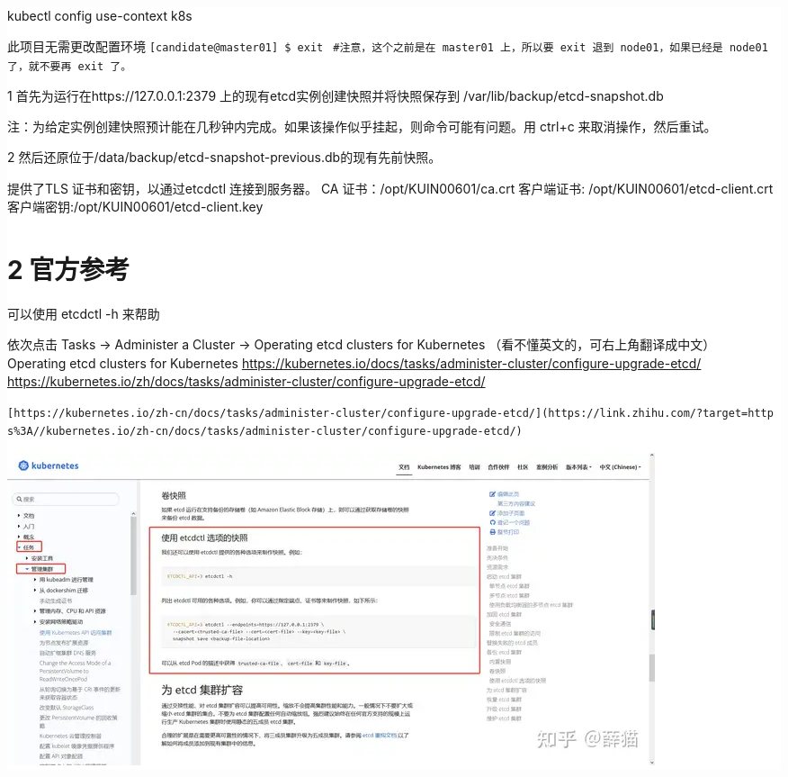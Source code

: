
kubectl config use-context k8s

此项目无需更改配置环境
`[candidate@master01] $ exit `
`#注意，这个之前是在 master01 上，所以要 exit 退到 node01，如果已经是 node01 了，就不要再 exit 了。`


1 
首先为运行在https://127.0.0.1:2379 上的现有etcd实例创建快照并将快照保存到 /var/lib/backup/etcd-snapshot.db

注：为给定实例创建快照预计能在几秒钟内完成。如果该操作似乎挂起，则命令可能有问题。用 ctrl+c 来取消操作，然后重试。

2 
然后还原位于/data/backup/etcd-snapshot-previous.db的现有先前快照。

提供了TLS 证书和密钥，以通过etcdctl 连接到服务器。
CA 证书：/opt/KUIN00601/ca.crt
客户端证书: /opt/KUIN00601/etcd-client.crt
客户端密钥:/opt/KUIN00601/etcd-client.key


# 2 官方参考

可以使用 etcdctl -h 来帮助  

依次点击 Tasks → Administer a Cluster → Operating etcd clusters for Kubernetes （看不懂英文的，可右上角翻译成中文）  
Operating etcd clusters for Kubernetes
https://kubernetes.io/docs/tasks/administer-cluster/configure-upgrade-etcd/
https://kubernetes.io/zh/docs/tasks/administer-cluster/configure-upgrade-etcd/

```
[https://kubernetes.io/zh-cn/docs/tasks/administer-cluster/configure-upgrade-etcd/](https://link.zhihu.com/?target=https%3A//kubernetes.io/zh-cn/docs/tasks/administer-cluster/configure-upgrade-etcd/)
```


![](image/v2-96333a596e2aa1bc0315d23617f17a30_720w.webp)
